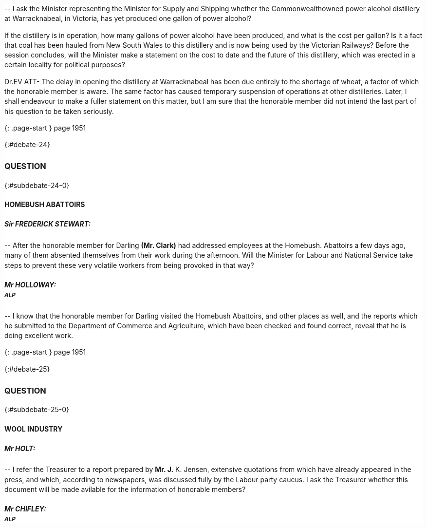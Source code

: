 -- I ask the Minister representing the Minister for Supply and Shipping whether the Commonwealthowned power alcohol distillery at Warracknabeal, in Victoria, has yet produced one gallon of power alcohol? 

If the distillery is in operation, how many gallons of power alcohol have been produced, and what is the cost per gallon? Is it a fact that coal has been hauled from New South Wales to this distillery and is now being used by the Victorian Railways? Before the session concludes, will the Minister make a statement on the cost to date and the future of this distillery, which was erected in a certain locality for political purposes? 

Dr.EV ATT- The delay in opening the distillery at Warracknabeal has been due entirely to the shortage of wheat, a factor of which the honorable member is aware. The same factor has caused temporary suspension of operations at other distilleries. Later, I shall endeavour to make a fuller statement on this matter, but I am sure that the honorable member did not intend the last part of his question to be taken seriously. 

{: .page-start }
page 1951

{:#debate-24}
### QUESTION

{:#subdebate-24-0}
#### HOMEBUSH ABATTOIRS

##### Sir FREDERICK STEWART:

-- After the honorable member for Darling  **(Mr. Clark)**  had addressed employees at the Homebush. Abattoirs a few days ago, many of them absented themselves from their work during the afternoon. Will the Minister for Labour and National Service take steps to prevent these very volatile workers from being provoked in that way? 

##### Mr HOLLOWAY:<br><small class="text-muted">ALP</small>

-- I know that the honorable member for Darling visited the Homebush Abattoirs, and other places as well, and the reports which he submitted to the Department of Commerce and Agriculture, which have been checked and found correct, reveal that he is doing excellent work. 

{: .page-start }
page 1951

{:#debate-25}
### QUESTION

{:#subdebate-25-0}
#### WOOL INDUSTRY

##### Mr HOLT:

-- I refer the Treasurer to a report prepared by  **Mr. J.**  K. Jensen, extensive quotations from which have already appeared in the press, and which, according to newspapers, was discussed fully by the Labour party caucus. I ask the Treasurer whether this document will be made avilable for the information of honorable members? 

##### Mr CHIFLEY:<br><small class="text-muted">ALP</small>
